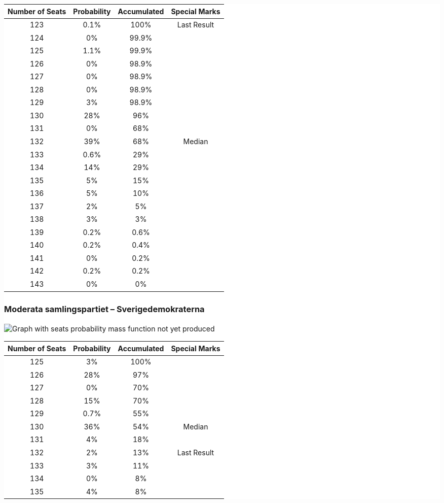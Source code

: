 
| Number of Seats | Probability | Accumulated | Special Marks |
|:---------------:|:-----------:|:-----------:|:-------------:|
| 123 | 0.1% | 100% | Last Result |
| 124 | 0% | 99.9% |  |
| 125 | 1.1% | 99.9% |  |
| 126 | 0% | 98.9% |  |
| 127 | 0% | 98.9% |  |
| 128 | 0% | 98.9% |  |
| 129 | 3% | 98.9% |  |
| 130 | 28% | 96% |  |
| 131 | 0% | 68% |  |
| 132 | 39% | 68% | Median |
| 133 | 0.6% | 29% |  |
| 134 | 14% | 29% |  |
| 135 | 5% | 15% |  |
| 136 | 5% | 10% |  |
| 137 | 2% | 5% |  |
| 138 | 3% | 3% |  |
| 139 | 0.2% | 0.6% |  |
| 140 | 0.2% | 0.4% |  |
| 141 | 0% | 0.2% |  |
| 142 | 0.2% | 0.2% |  |
| 143 | 0% | 0% |  |

### Moderata samlingspartiet – Sverigedemokraterna

![Graph with seats probability mass function not yet produced](2019-06-13-Sifo-coalitions-seats-pmf-m–sd.png "Seats Probability Mass Function")

| Number of Seats | Probability | Accumulated | Special Marks |
|:---------------:|:-----------:|:-----------:|:-------------:|
| 125 | 3% | 100% |  |
| 126 | 28% | 97% |  |
| 127 | 0% | 70% |  |
| 128 | 15% | 70% |  |
| 129 | 0.7% | 55% |  |
| 130 | 36% | 54% | Median |
| 131 | 4% | 18% |  |
| 132 | 2% | 13% | Last Result |
| 133 | 3% | 11% |  |
| 134 | 0% | 8% |  |
| 135 | 4% | 8% |  |